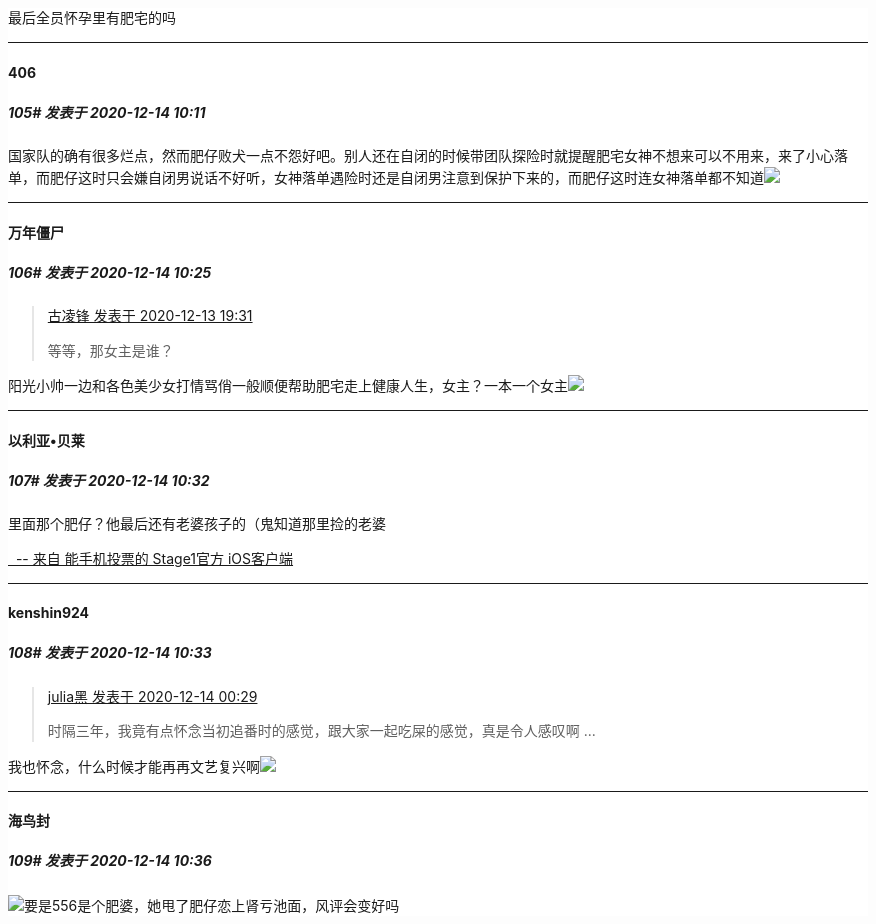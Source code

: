 
最后全员怀孕里有肥宅的吗


-----

####  406  
##### 105#       发表于 2020-12-14 10:11


国家队的确有很多烂点，然而肥仔败犬一点不怨好吧。别人还在自闭的时候带团队探险时就提醒肥宅女神不想来可以不用来，来了小心落单，而肥仔这时只会嫌自闭男说话不好听，女神落单遇险时还是自闭男注意到保护下来的，而肥仔这时连女神落单都不知道<img src="https://static.saraba1st.com/image/smiley/face2017/001.png" referrerpolicy="no-referrer">


-----

####  万年僵尸  
##### 106#       发表于 2020-12-14 10:25


<blockquote><a href="httphttps://bbs.saraba1st.com/2b/forum.php?mod=redirect&amp;goto=findpost&amp;pid=49708148&amp;ptid=1977271" target="_blank">古凌锋 发表于 2020-12-13 19:31</a>

等等，那女主是谁？</blockquote>
阳光小帅一边和各色美少女打情骂俏一般顺便帮助肥宅走上健康人生，女主？一本一个女主<img src="https://static.saraba1st.com/image/smiley/face2017/067.png" referrerpolicy="no-referrer">


-----

####  以利亚•贝莱  
##### 107#       发表于 2020-12-14 10:32


里面那个肥仔？他最后还有老婆孩子的（鬼知道那里捡的老婆

[  -- 来自 能手机投票的 Stage1官方 iOS客户端](https://itunes.apple.com/fi/app/saraba1st/id1221237470?mt=8)


-----

####  kenshin924  
##### 108#       发表于 2020-12-14 10:33


<blockquote><a href="httphttps://bbs.saraba1st.com/2b/forum.php?mod=redirect&amp;goto=findpost&amp;pid=49710893&amp;ptid=1977271" target="_blank">julia黑 发表于 2020-12-14 00:29</a>

时隔三年，我竟有点怀念当初追番时的感觉，跟大家一起吃屎的感觉，真是令人感叹啊 ...</blockquote>
我也怀念，什么时候才能再再文艺复兴啊<img src="https://static.saraba1st.com/image/smiley/face2017/217.gif" referrerpolicy="no-referrer">


-----

####  海鸟封  
##### 109#       发表于 2020-12-14 10:36


<img src="https://static.saraba1st.com/image/smiley/face2017/037.png" referrerpolicy="no-referrer">要是556是个肥婆，她甩了肥仔恋上肾亏池面，风评会变好吗
